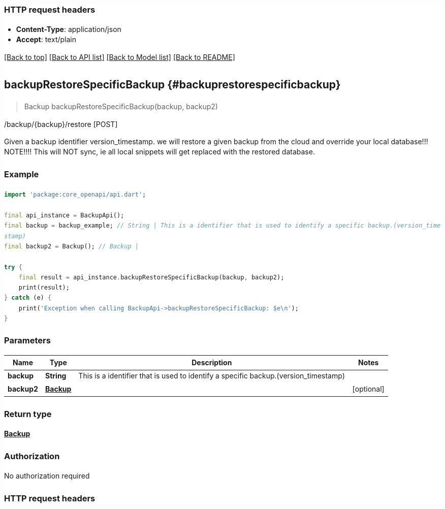 ### HTTP request headers

 - **Content-Type**: application/json
 - **Accept**: text/plain

[[Back to top]](#) [[Back to API list]](../README.md#documentation-for-api-endpoints) [[Back to Model list]](../README.md#documentation-for-models) [[Back to README]](../README.md)

## **backupRestoreSpecificBackup** {#backuprestorespecificbackup}
> Backup backupRestoreSpecificBackup(backup, backup2)

/backup/{backup}/restore [POST]

Given a backup identifier version_timestamp.  we will restore a given backup from the cloud and override your local database!!!  NOTE!!!! This will NOT sync, ie all local snippets will get replaced with the restored database.

### Example
```dart
import 'package:core_openapi/api.dart';

final api_instance = BackupApi();
final backup = backup_example; // String | This is a identifier that is used to identify a specific backup.(version_timestamp)
final backup2 = Backup(); // Backup | 

try {
    final result = api_instance.backupRestoreSpecificBackup(backup, backup2);
    print(result);
} catch (e) {
    print('Exception when calling BackupApi->backupRestoreSpecificBackup: $e\n');
}
```

### Parameters

Name | Type | Description  | Notes
------------- | ------------- | ------------- | -------------
 **backup** | **String**| This is a identifier that is used to identify a specific backup.(version_timestamp) | 
 **backup2** | [**Backup**](Backup.md)|  | [optional] 

### Return type

[**Backup**](Backup.md)

### Authorization

No authorization required

### HTTP request headers
